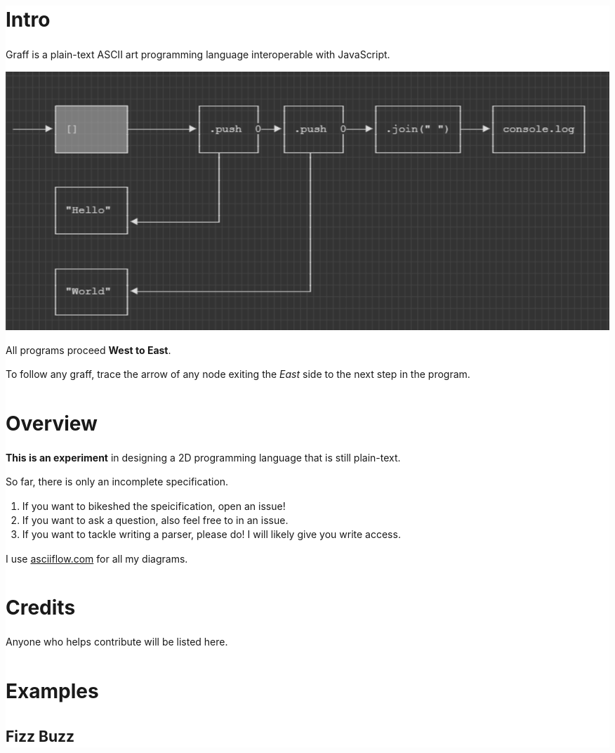 # Intro

Graff is a plain-text ASCII art programming language interoperable with JavaScript.

![Example Graff Program](examples/example.gif)

All programs proceed **West to East**.

To follow any graff, trace the arrow of any node exiting the _East_ side to the next step in the program.

# Overview

**This is an experiment** in designing a 2D programming language that is still plain-text.

So far, there is only an incomplete specification.

1. If you want to bikeshed the speicification, open an issue!
1. If you want to ask a question, also feel free to in an issue.
1. If you want to tackle writing a parser, please do! 
    I will likely give you write access.

I use [asciiflow.com](https://asciiflow.com/) for all my diagrams.

# Credits

Anyone who helps contribute will be listed here.

# Examples

## Fizz Buzz
